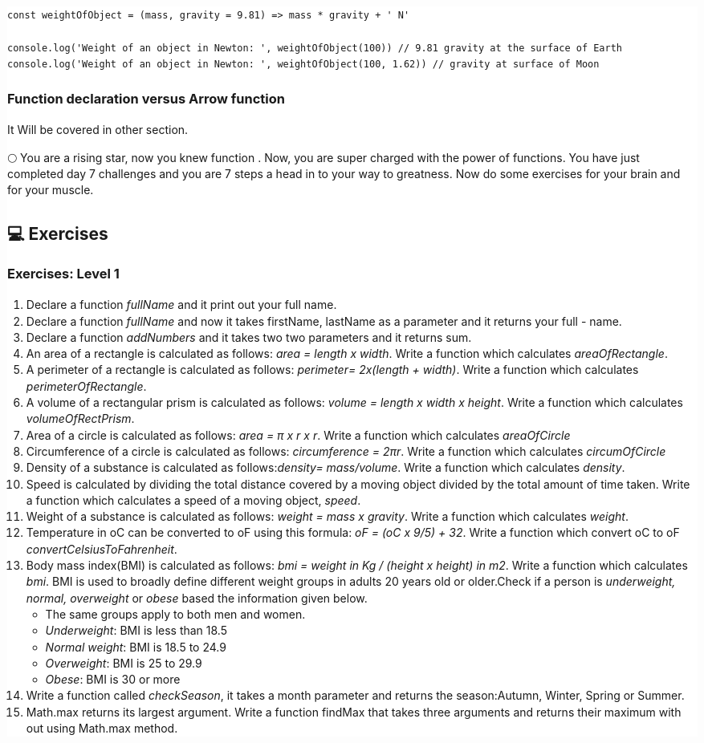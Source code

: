 ```
const weightOfObject = (mass, gravity = 9.81) => mass * gravity + ' N'

console.log('Weight of an object in Newton: ', weightOfObject(100)) // 9.81 gravity at the surface of Earth
console.log('Weight of an object in Newton: ', weightOfObject(100, 1.62)) // gravity at surface of Moon

```

### Function declaration versus Arrow function

It Will be covered in other section.

🌕 You are a rising star, now you knew function . Now, you are super charged with the power of functions. You have just completed day 7 challenges and you are 7 steps a head in to your way to greatness. Now do some exercises for your brain and for your muscle.

## 💻 Exercises

### Exercises: Level 1

1. Declare a function *fullName* and it print out your full name.
2. Declare a function *fullName* and now it takes firstName, lastName as a parameter and it returns your full - name.
3. Declare a function *addNumbers* and it takes two two parameters and it returns sum.
4. An area of a rectangle is calculated as follows: *area = length x width*. Write a function which calculates *areaOfRectangle*.
5. A perimeter of a rectangle is calculated as follows: *perimeter= 2x(length + width)*. Write a function which calculates *perimeterOfRectangle*.
6. A volume of a rectangular prism is calculated as follows: *volume = length x width x height*. Write a function which calculates *volumeOfRectPrism*.
7. Area of a circle is calculated as follows: *area = π x r x r*. Write a function which calculates *areaOfCircle*
8. Circumference of a circle is calculated as follows: *circumference = 2πr*. Write a function which calculates *circumOfCircle*
9. Density of a substance is calculated as follows:*density= mass/volume*. Write a function which calculates *density*.
10. Speed is calculated by dividing the total distance covered by a moving object divided by the total amount of time taken. Write a function which calculates a speed of a moving object, *speed*.
11. Weight of a substance is calculated as follows: *weight = mass x gravity*. Write a function which calculates *weight*.
12. Temperature in oC can be converted to oF using this formula: *oF = (oC x 9/5) + 32*. Write a function which convert oC to oF *convertCelsiusToFahrenheit*.
13. Body mass index(BMI) is calculated as follows: *bmi = weight in Kg / (height x height) in m2*. Write a function which calculates *bmi*. BMI is used to broadly define different weight groups in adults 20 years old or older.Check if a person is *underweight, normal, overweight* or *obese* based the information given below.
    - The same groups apply to both men and women.
    - *Underweight*: BMI is less than 18.5
    - *Normal weight*: BMI is 18.5 to 24.9
    - *Overweight*: BMI is 25 to 29.9
    - *Obese*: BMI is 30 or more
14. Write a function called *checkSeason*, it takes a month parameter and returns the season:Autumn, Winter, Spring or Summer.
15. Math.max returns its largest argument. Write a function findMax that takes three arguments and returns their maximum with out using Math.max method.
    